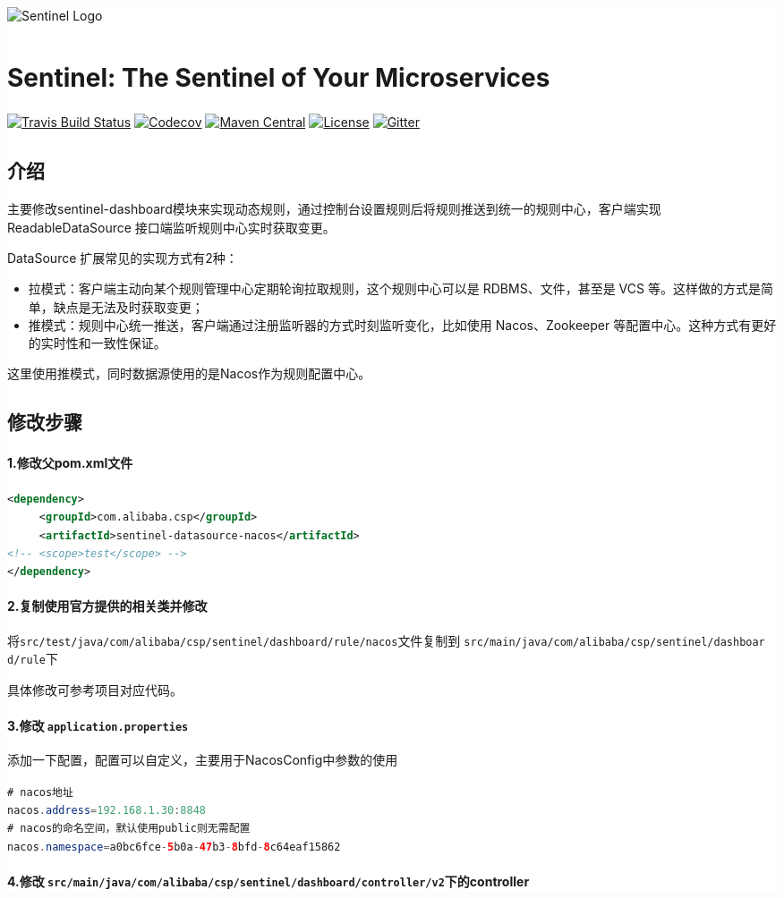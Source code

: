 <img src="https://user-images.githubusercontent.com/9434884/43697219-3cb4ef3a-9975-11e8-9a9c-73f4f537442d.png" alt="Sentinel Logo" width="50%">

# Sentinel: The Sentinel of Your Microservices

[![Travis Build Status](https://travis-ci.org/alibaba/Sentinel.svg?branch=master)](https://travis-ci.org/alibaba/Sentinel)
[![Codecov](https://codecov.io/gh/alibaba/Sentinel/branch/master/graph/badge.svg)](https://codecov.io/gh/alibaba/Sentinel)
[![Maven Central](https://img.shields.io/maven-central/v/com.alibaba.csp/sentinel-core.svg?label=Maven%20Central)](https://search.maven.org/search?q=g:com.alibaba.csp%20AND%20a:sentinel-core)
[![License](https://img.shields.io/badge/license-Apache%202-4EB1BA.svg)](https://www.apache.org/licenses/LICENSE-2.0.html)
[![Gitter](https://badges.gitter.im/alibaba/Sentinel.svg)](https://gitter.im/alibaba/Sentinel)

## 介绍

主要修改sentinel-dashboard模块来实现动态规则，通过控制台设置规则后将规则推送到统一的规则中心，客户端实现 ReadableDataSource 接口端监听规则中心实时获取变更。

DataSource 扩展常见的实现方式有2种：

- 拉模式：客户端主动向某个规则管理中心定期轮询拉取规则，这个规则中心可以是 RDBMS、文件，甚至是 VCS 等。这样做的方式是简单，缺点是无法及时获取变更；
- 推模式：规则中心统一推送，客户端通过注册监听器的方式时刻监听变化，比如使用 Nacos、Zookeeper 等配置中心。这种方式有更好的实时性和一致性保证。

这里使用推模式，同时数据源使用的是Nacos作为规则配置中心。


## 修改步骤

#### 1.修改父pom.xml文件

```xml
<dependency>
     <groupId>com.alibaba.csp</groupId>
     <artifactId>sentinel-datasource-nacos</artifactId>
<!-- <scope>test</scope> -->
</dependency>
```
#### 2.复制使用官方提供的相关类并修改

将```src/test/java/com/alibaba/csp/sentinel/dashboard/rule/nacos```文件复制到
```src/main/java/com/alibaba/csp/sentinel/dashboard/rule```下

具体修改可参考项目对应代码。

#### 3.修改 ```application.properties```

添加一下配置，配置可以自定义，主要用于NacosConfig中参数的使用
```java
# nacos地址
nacos.address=192.168.1.30:8848
# nacos的命名空间，默认使用public则无需配置
nacos.namespace=a0bc6fce-5b0a-47b3-8bfd-8c64eaf15862
```
#### 4.修改 ```src/main/java/com/alibaba/csp/sentinel/dashboard/controller/v2```下的controller
